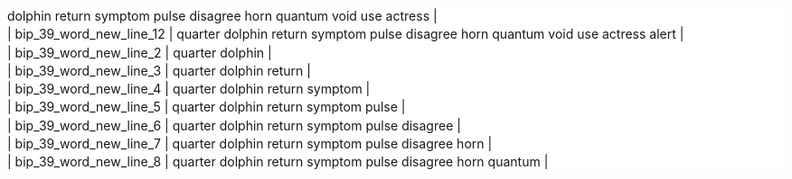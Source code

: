 dolphin
return
symptom
pulse
disagree
horn
quantum
void
use
actress |  
| bip_39_word_new_line_12 | quarter
dolphin
return
symptom
pulse
disagree
horn
quantum
void
use
actress
alert |  
| bip_39_word_new_line_2 | quarter
dolphin |  
| bip_39_word_new_line_3 | quarter
dolphin
return |  
| bip_39_word_new_line_4 | quarter
dolphin
return
symptom |  
| bip_39_word_new_line_5 | quarter
dolphin
return
symptom
pulse |  
| bip_39_word_new_line_6 | quarter
dolphin
return
symptom
pulse
disagree |  
| bip_39_word_new_line_7 | quarter
dolphin
return
symptom
pulse
disagree
horn |  
| bip_39_word_new_line_8 | quarter
dolphin
return
symptom
pulse
disagree
horn
quantum |  
